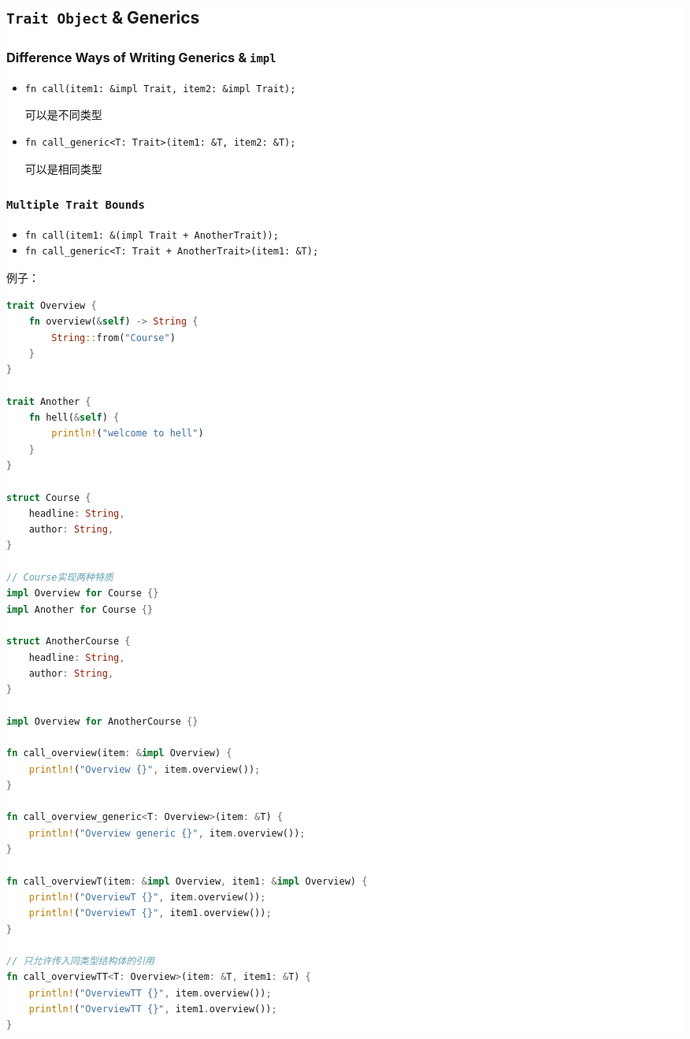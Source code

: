 ## `Trait Object` & Generics

### Difference Ways of Writing Generics & `impl`

- `fn call(item1: &impl Trait, item2: &impl Trait);`

    可以是不同类型
- `fn call_generic<T: Trait>(item1: &T, item2: &T);`

    可以是相同类型

### `Multiple Trait Bounds`

- `fn call(item1: &(impl Trait + AnotherTrait));`
- `fn call_generic<T: Trait + AnotherTrait>(item1: &T);`

例子：

```rust {% lineNum=true %}
trait Overview {
    fn overview(&self) -> String {
        String::from("Course")
    }
}

trait Another {
    fn hell(&self) {
        println!("welcome to hell")
    }
}

struct Course {
    headline: String,
    author: String,
}

// Course实现两种特质
impl Overview for Course {}
impl Another for Course {}

struct AnotherCourse {
    headline: String,
    author: String,
}

impl Overview for AnotherCourse {}

fn call_overview(item: &impl Overview) {
    println!("Overview {}", item.overview());
}

fn call_overview_generic<T: Overview>(item: &T) {
    println!("Overview generic {}", item.overview());
}

fn call_overviewT(item: &impl Overview, item1: &impl Overview) {
    println!("OverviewT {}", item.overview());
    println!("OverviewT {}", item1.overview());
}

// 只允许传入同类型结构体的引用
fn call_overviewTT<T: Overview>(item: &T, item1: &T) {
    println!("OverviewTT {}", item.overview());
    println!("OverviewTT {}", item1.overview());
}
```